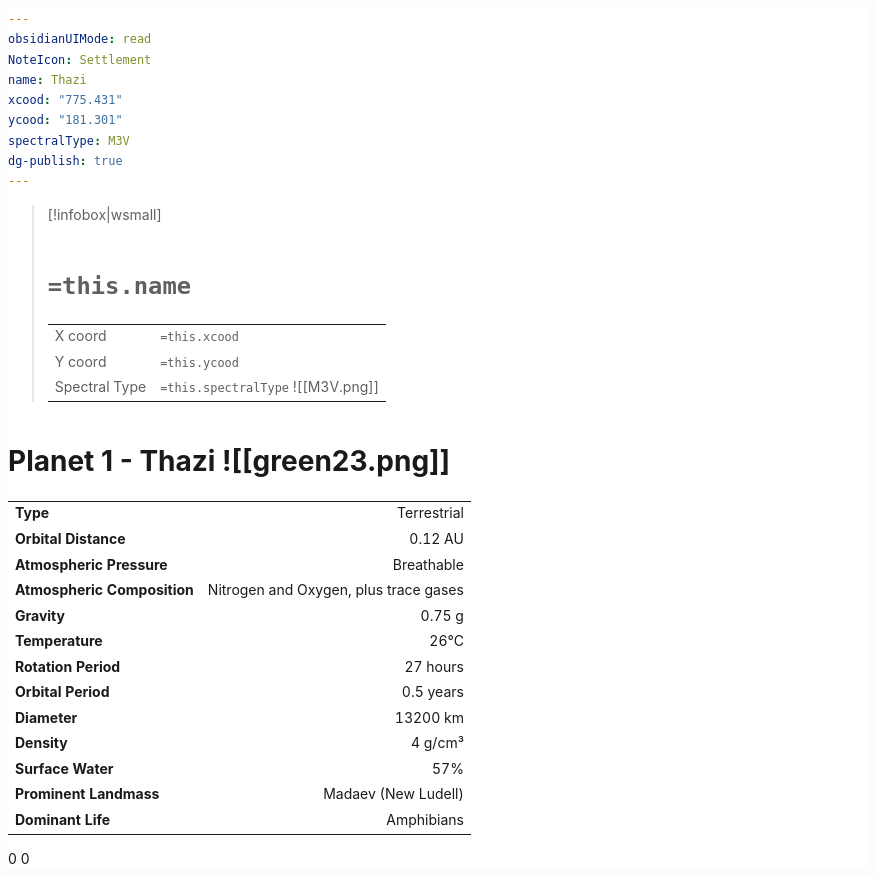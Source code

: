```yaml
---
obsidianUIMode: read
NoteIcon: Settlement
name: Thazi
xcood: "775.431"
ycood: "181.301"
spectralType: M3V
dg-publish: true
---
```

> [!infobox|wsmall]
> # `=this.name`
> | | |
> | - | - |
> | X coord | `=this.xcood` |
> | Y coord| `=this.ycood` |
> | Spectral Type | `=this.spectralType` ![[M3V.png]] |

# Planet 1 - Thazi ![[green23.png]]
|                             |                           |
| --------------------------- | -------------------------:|
| **Type**                    |             Terrestrial |
| **Orbital Distance**        |   0.12 AU |
| **Atmospheric Pressure**    |       Breathable |
| **Atmospheric Composition** |      Nitrogen and Oxygen, plus trace gases |
| **Gravity**                 |        0.75 g |
| **Temperature**             |    26°C |
| **Rotation Period**         |  27 hours |
| **Orbital Period** | 0.5 years |
| **Diameter**                |      13200 km | 
| **Density**                 |    4 g/cm³ |
| **Surface Water**           |           57% | 
| **Prominent Landmass**      |         Madaev (New Ludell) | 
| **Dominant Life**           |         Amphibians |



0
0


